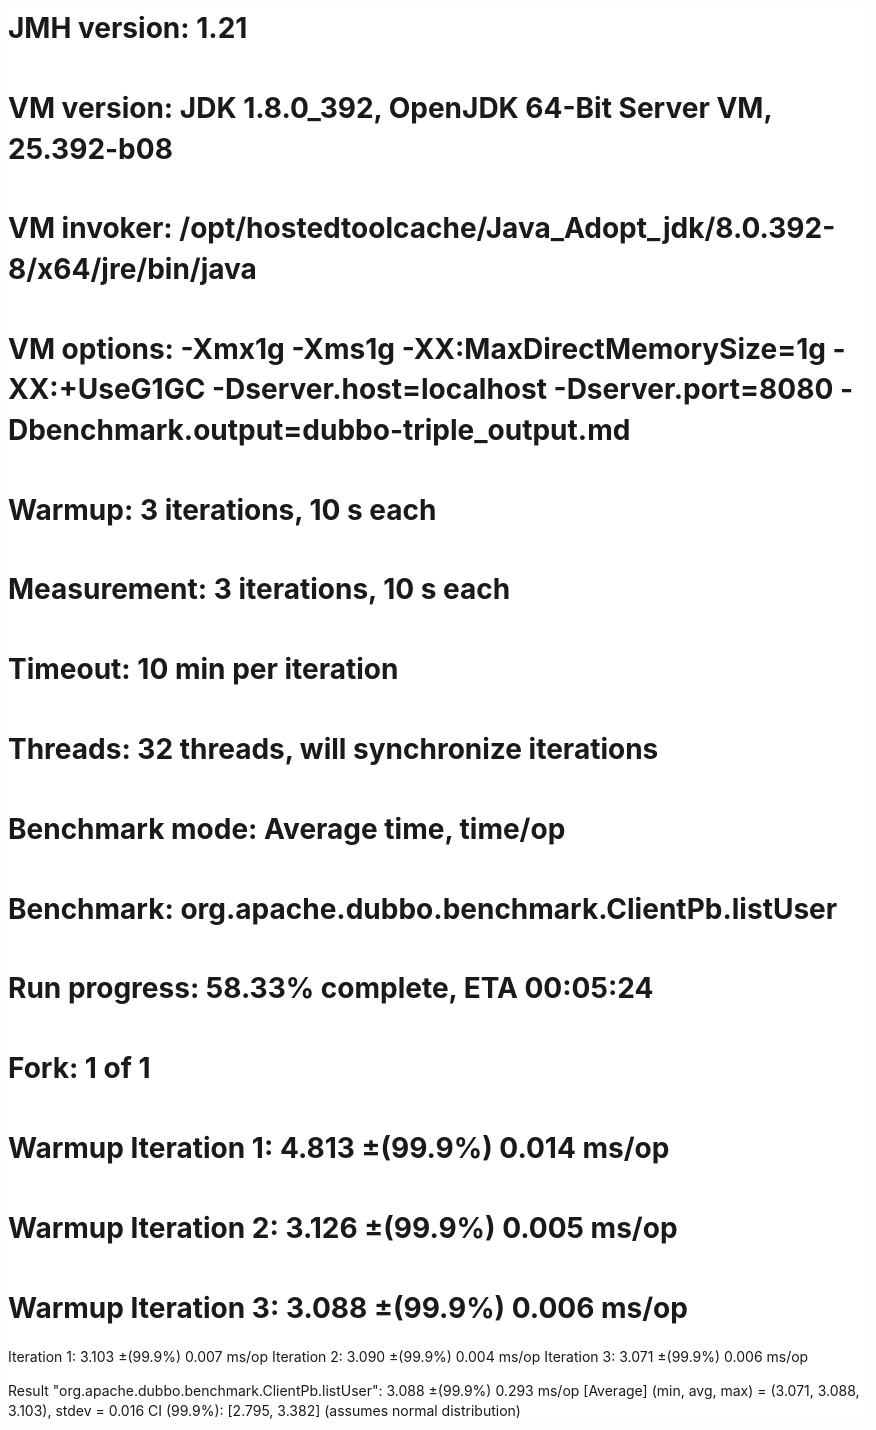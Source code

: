 
# JMH version: 1.21
# VM version: JDK 1.8.0_392, OpenJDK 64-Bit Server VM, 25.392-b08
# VM invoker: /opt/hostedtoolcache/Java_Adopt_jdk/8.0.392-8/x64/jre/bin/java
# VM options: -Xmx1g -Xms1g -XX:MaxDirectMemorySize=1g -XX:+UseG1GC -Dserver.host=localhost -Dserver.port=8080 -Dbenchmark.output=dubbo-triple_output.md
# Warmup: 3 iterations, 10 s each
# Measurement: 3 iterations, 10 s each
# Timeout: 10 min per iteration
# Threads: 32 threads, will synchronize iterations
# Benchmark mode: Average time, time/op
# Benchmark: org.apache.dubbo.benchmark.ClientPb.listUser

# Run progress: 58.33% complete, ETA 00:05:24
# Fork: 1 of 1
# Warmup Iteration   1: 4.813 ±(99.9%) 0.014 ms/op
# Warmup Iteration   2: 3.126 ±(99.9%) 0.005 ms/op
# Warmup Iteration   3: 3.088 ±(99.9%) 0.006 ms/op
Iteration   1: 3.103 ±(99.9%) 0.007 ms/op
Iteration   2: 3.090 ±(99.9%) 0.004 ms/op
Iteration   3: 3.071 ±(99.9%) 0.006 ms/op


Result "org.apache.dubbo.benchmark.ClientPb.listUser":
  3.088 ±(99.9%) 0.293 ms/op [Average]
  (min, avg, max) = (3.071, 3.088, 3.103), stdev = 0.016
  CI (99.9%): [2.795, 3.382] (assumes normal distribution)
